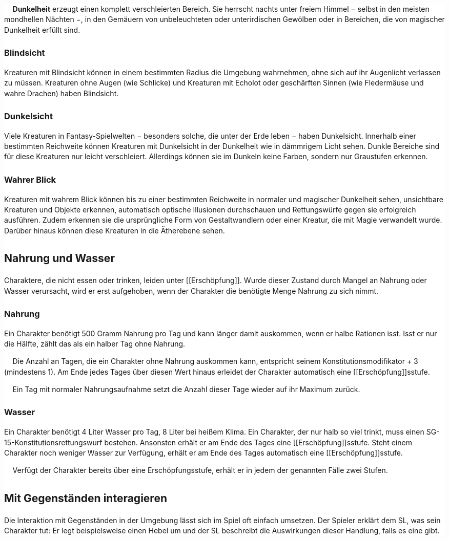 $\quad$**Dunkelheit** erzeugt einen komplett verschleierten Bereich. Sie herrscht nachts unter freiem Himmel − selbst in den meisten mondhellen Nächten −, in den Gemäuern von unbeleuchteten oder unterirdischen Gewölben oder in Bereichen, die von magischer Dunkelheit erfüllt sind.

### Blindsicht
Kreaturen mit Blindsicht können in einem bestimmten Radius die Umgebung wahrnehmen, ohne sich auf ihr Augenlicht verlassen zu müssen. Kreaturen ohne Augen (wie Schlicke) und Kreaturen mit Echolot oder geschärften Sinnen (wie Fledermäuse und wahre Drachen) haben Blindsicht.

### Dunkelsicht
Viele Kreaturen in Fantasy-Spielwelten − besonders solche, die unter der Erde leben − haben Dunkelsicht. Innerhalb einer bestimmten Reichweite können Kreaturen mit Dunkelsicht in der Dunkelheit wie in dämmrigem Licht sehen. Dunkle Bereiche sind für diese Kreaturen nur leicht verschleiert. Allerdings können sie im Dunkeln keine Farben, sondern nur Graustufen erkennen.

### Wahrer Blick
Kreaturen mit wahrem Blick können bis zu einer bestimmten Reichweite in normaler und magischer Dunkelheit sehen, unsichtbare Kreaturen und Objekte erkennen, automatisch optische Illusionen durchschauen und Rettungswürfe gegen sie erfolgreich ausführen. Zudem erkennen sie die ursprüngliche Form von Gestaltwandlern oder einer Kreatur, die mit Magie verwandelt wurde. Darüber hinaus können diese Kreaturen in die Ätherebene sehen.

## Nahrung und Wasser
Charaktere, die nicht essen oder trinken, leiden unter [[Erschöpfung]]. Wurde dieser Zustand durch Mangel an Nahrung oder Wasser verursacht, wird er erst aufgehoben, wenn der Charakter die benötigte Menge Nahrung zu sich nimmt.

### Nahrung
Ein Charakter benötigt 500 Gramm Nahrung pro Tag und kann länger damit auskommen, wenn er halbe Rationen isst. Isst er nur die Hälfte, zählt das als ein halber Tag ohne Nahrung.

$\quad$Die Anzahl an Tagen, die ein Charakter ohne Nahrung auskommen kann, entspricht seinem Konstitutionsmodifikator + 3 (mindestens 1). Am Ende jedes Tages über diesen Wert hinaus erleidet der Charakter automatisch eine [[Erschöpfung]]sstufe.

$\quad$Ein Tag mit normaler Nahrungsaufnahme setzt die Anzahl dieser Tage wieder auf ihr Maximum zurück.

### Wasser
Ein Charakter benötigt 4 Liter Wasser pro Tag, 8 Liter bei heißem Klima. Ein Charakter, der nur halb so viel trinkt, muss einen SG-15-Konstitutionsrettungswurf bestehen. Ansonsten erhält er am Ende des Tages eine [[Erschöpfung]]sstufe. Steht einem Charakter noch weniger Wasser zur Verfügung, erhält er am Ende des Tages automatisch eine [[Erschöpfung]]sstufe.

$\quad$Verfügt der Charakter bereits über eine Erschöpfungsstufe, erhält er in jedem der genannten Fälle zwei Stufen.

## Mit Gegenständen interagieren
Die Interaktion mit Gegenständen in der Umgebung lässt sich im Spiel oft einfach umsetzen. Der Spieler erklärt dem SL, was sein Charakter tut: Er legt beispielsweise einen Hebel um und der SL beschreibt die Auswirkungen dieser Handlung, falls es eine gibt.
